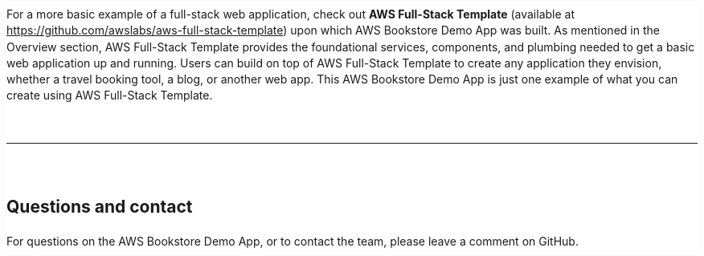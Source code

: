 For a more basic example of a full-stack web application, check out **AWS Full-Stack Template** (available at https://github.com/awslabs/aws-full-stack-template) upon which AWS Bookstore Demo App was built.  As mentioned in the Overview section, AWS Full-Stack Template provides the foundational services, components, and plumbing needed to get a basic web application up and running. Users can build on top of AWS Full-Stack Template to create any application they envision, whether a travel booking tool, a blog, or another web app.  This AWS Bookstore Demo App is just one example of what you can create using AWS Full-Stack Template.

&nbsp;

---

&nbsp;

## Questions and contact

For questions on the AWS Bookstore Demo App, or to contact the team, please leave a comment on GitHub.
